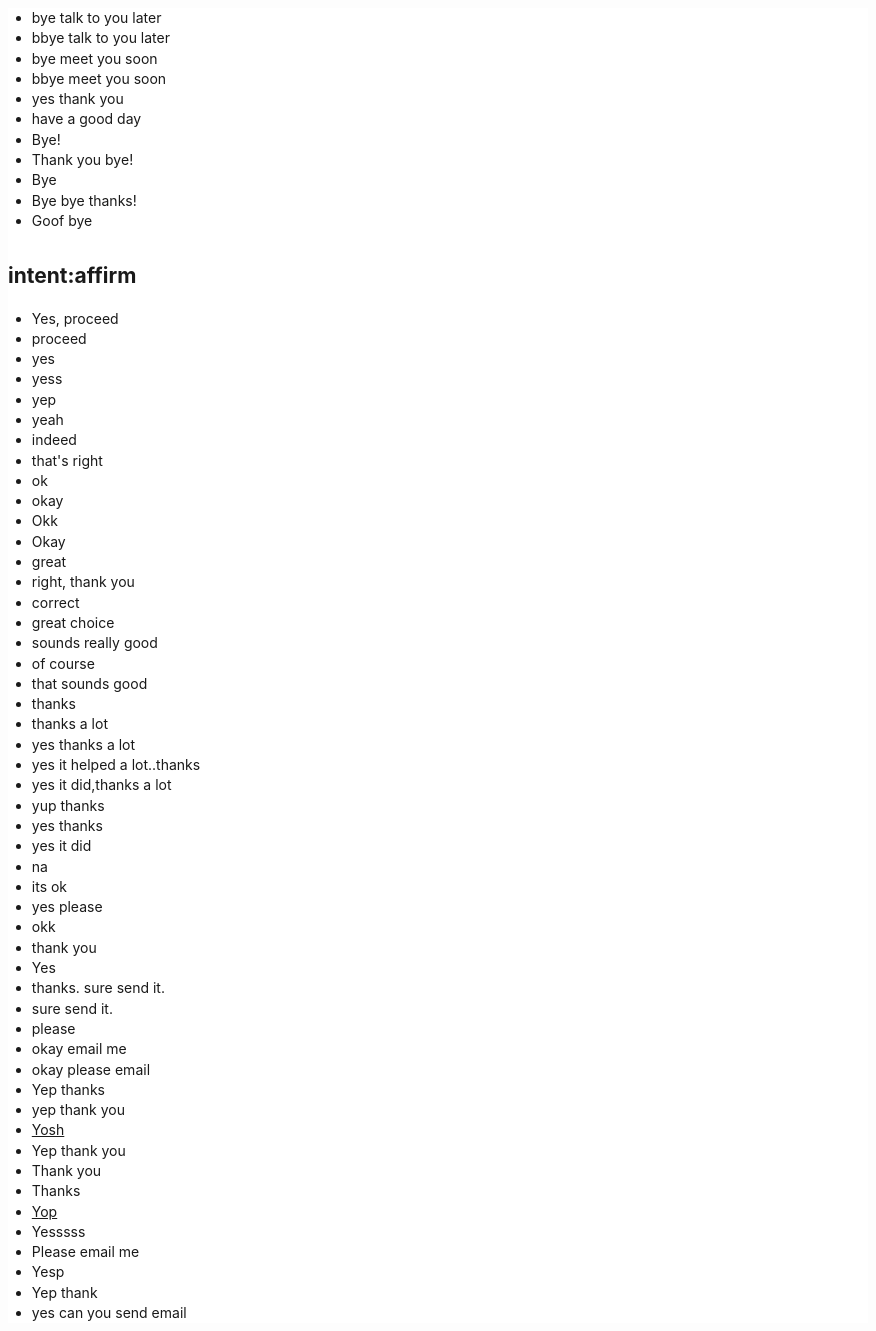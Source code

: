 - bye talk to you later
- bbye talk to you later
- bye meet you soon
- bbye meet you soon
- yes thank you
- have a good day
- Bye!
- Thank you bye!
- Bye
- Bye bye thanks!
- Goof bye

## intent:affirm
- Yes, proceed
- proceed
- yes
- yess
- yep
- yeah
- indeed
- that's right
- ok
- okay
- Okk
- Okay
- great
- right, thank you
- correct
- great choice
- sounds really good
- of course
- that sounds good
- thanks
- thanks a lot
- yes thanks a lot
- yes it helped a lot..thanks
- yes it did,thanks a lot
- yup thanks
- yes thanks
- yes it did
- na
- its ok
- yes please
- okk
- thank you
- Yes
- thanks. sure send it.
- sure send it.
- please
- okay email me
- okay please email
- Yep thanks
- yep thank you
- [Yosh](affirm)
- Yep thank you
- Thank you
- Thanks
- [Yop](affirm)
- Yesssss
- Please email me
- Yesp
- Yep thank
- yes can you send email